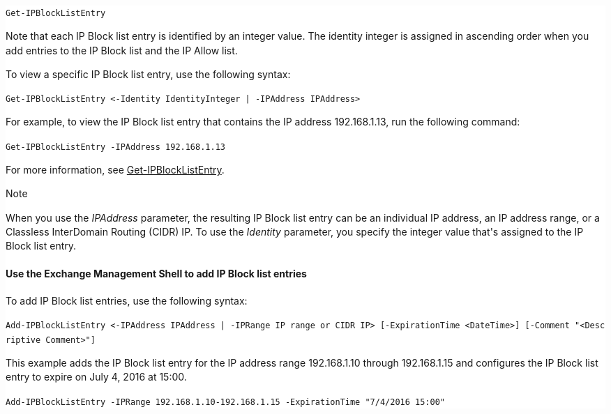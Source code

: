     

```
Get-IPBlockListEntry
```

Note that each IP Block list entry is identified by an integer value. The identity integer is assigned in ascending order when you add entries to the IP Block list and the IP Allow list.
  
    
    
To view a specific IP Block list entry, use the following syntax:
  
    
    



```
Get-IPBlockListEntry <-Identity IdentityInteger | -IPAddress IPAddress>
```

For example, to view the IP Block list entry that contains the IP address 192.168.1.13, run the following command:
  
    
    



```
Get-IPBlockListEntry -IPAddress 192.168.1.13
```

For more information, see  [Get-IPBlockListEntry](http://technet.microsoft.com/library/efdf2bc1-5571-417e-810a-b690bf5c8044.aspx).
  
    
    

> [!NOTE]
> When you use the  _IPAddress_ parameter, the resulting IP Block list entry can be an individual IP address, an IP address range, or a Classless InterDomain Routing (CIDR) IP. To use the _Identity_ parameter, you specify the integer value that's assigned to the IP Block list entry.
  
    
    


#### Use the Exchange Management Shell to add IP Block list entries

To add IP Block list entries, use the following syntax:
  
    
    

```
Add-IPBlockListEntry <-IPAddress IPAddress | -IPRange IP range or CIDR IP> [-ExpirationTime <DateTime>] [-Comment "<Descriptive Comment>"]
```

This example adds the IP Block list entry for the IP address range 192.168.1.10 through 192.168.1.15 and configures the IP Block list entry to expire on July 4, 2016 at 15:00.
  
    
    



```
Add-IPBlockListEntry -IPRange 192.168.1.10-192.168.1.15 -ExpirationTime "7/4/2016 15:00"
```
